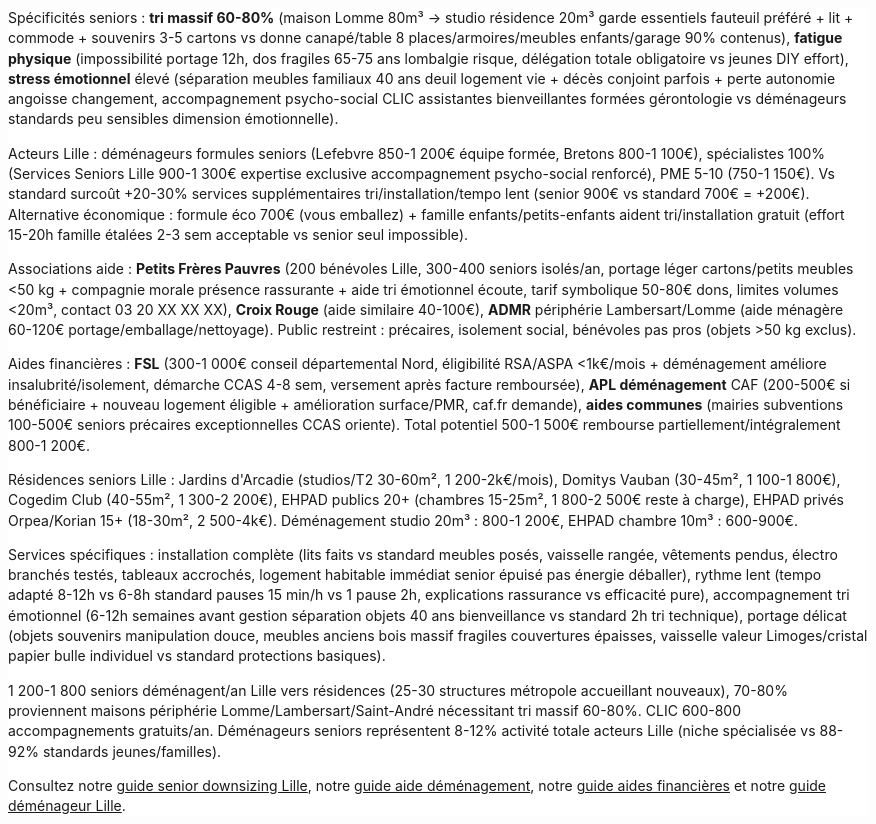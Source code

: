 Spécificités seniors : **tri massif 60-80%** (maison Lomme 80m³ → studio résidence 20m³ garde essentiels fauteuil préféré + lit + commode + souvenirs 3-5 cartons vs donne canapé/table 8 places/armoires/meubles enfants/garage 90% contenus), **fatigue physique** (impossibilité portage 12h, dos fragiles 65-75 ans lombalgie risque, délégation totale obligatoire vs jeunes DIY effort), **stress émotionnel** élevé (séparation meubles familiaux 40 ans deuil logement vie + décès conjoint parfois + perte autonomie angoisse changement, accompagnement psycho-social CLIC assistantes bienveillantes formées gérontologie vs déménageurs standards peu sensibles dimension émotionnelle).

Acteurs Lille : déménageurs formules seniors (Lefebvre 850-1 200€ équipe formée, Bretons 800-1 100€), spécialistes 100% (Services Seniors Lille 900-1 300€ expertise exclusive accompagnement psycho-social renforcé), PME 5-10 (750-1 150€). Vs standard surcoût +20-30% services supplémentaires tri/installation/tempo lent (senior 900€ vs standard 700€ = +200€). Alternative économique : formule éco 700€ (vous emballez) + famille enfants/petits-enfants aident tri/installation gratuit (effort 15-20h famille étalées 2-3 sem acceptable vs senior seul impossible).

Associations aide : **Petits Frères Pauvres** (200 bénévoles Lille, 300-400 seniors isolés/an, portage léger cartons/petits meubles <50 kg + compagnie morale présence rassurante + aide tri émotionnel écoute, tarif symbolique 50-80€ dons, limites volumes <20m³, contact 03 20 XX XX XX), **Croix Rouge** (aide similaire 40-100€), **ADMR** périphérie Lambersart/Lomme (aide ménagère 60-120€ portage/emballage/nettoyage). Public restreint : précaires, isolement social, bénévoles pas pros (objets >50 kg exclus).

Aides financières : **FSL** (300-1 000€ conseil départemental Nord, éligibilité RSA/ASPA <1k€/mois + déménagement améliore insalubrité/isolement, démarche CCAS 4-8 sem, versement après facture remboursée), **APL déménagement** CAF (200-500€ si bénéficiaire + nouveau logement éligible + amélioration surface/PMR, caf.fr demande), **aides communes** (mairies subventions 100-500€ seniors précaires exceptionnelles CCAS oriente). Total potentiel 500-1 500€ rembourse partiellement/intégralement 800-1 200€.

Résidences seniors Lille : Jardins d'Arcadie (studios/T2 30-60m², 1 200-2k€/mois), Domitys Vauban (30-45m², 1 100-1 800€), Cogedim Club (40-55m², 1 300-2 200€), EHPAD publics 20+ (chambres 15-25m², 1 800-2 500€ reste à charge), EHPAD privés Orpea/Korian 15+ (18-30m², 2 500-4k€). Déménagement studio 20m³ : 800-1 200€, EHPAD chambre 10m³ : 600-900€.

Services spécifiques : installation complète (lits faits vs standard meubles posés, vaisselle rangée, vêtements pendus, électro branchés testés, tableaux accrochés, logement habitable immédiat senior épuisé pas énergie déballer), rythme lent (tempo adapté 8-12h vs 6-8h standard pauses 15 min/h vs 1 pause 2h, explications rassurance vs efficacité pure), accompagnement tri émotionnel (6-12h semaines avant gestion séparation objets 40 ans bienveillance vs standard 2h tri technique), portage délicat (objets souvenirs manipulation douce, meubles anciens bois massif fragiles couvertures épaisses, vaisselle valeur Limoges/cristal papier bulle individuel vs standard protections basiques).

1 200-1 800 seniors déménagent/an Lille vers résidences (25-30 structures métropole accueillant nouveaux), 70-80% proviennent maisons périphérie Lomme/Lambersart/Saint-André nécessitant tri massif 60-80%. CLIC 600-800 accompagnements gratuits/an. Déménageurs seniors représentent 8-12% activité totale acteurs Lille (niche spécialisée vs 88-92% standards jeunes/familles).

Consultez notre [guide senior downsizing Lille](/blog/satellites/demenagement-senior-downsizing-lille), notre [guide aide déménagement](/blog/satellites/aide-demenagement-particuliers-lille), notre [guide aides financières](/blog/demenagement-pas-cher-lille/aides-financieres-demenagement-lille) et notre [guide déménageur Lille](/blog/demenageur-lille/demenageur-lille-expert).





